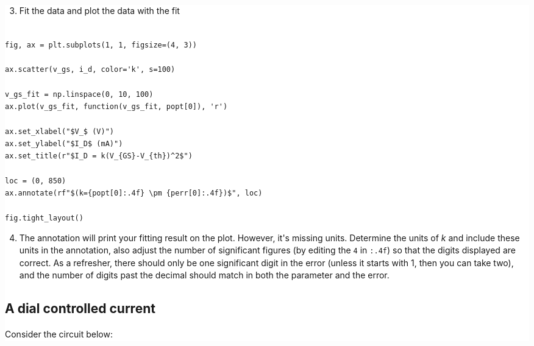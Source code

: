 3. Fit the data and plot the data with the fit

```

fig, ax = plt.subplots(1, 1, figsize=(4, 3))

ax.scatter(v_gs, i_d, color='k', s=100)

v_gs_fit = np.linspace(0, 10, 100)
ax.plot(v_gs_fit, function(v_gs_fit, popt[0]), 'r')

ax.set_xlabel("$V_$ (V)")
ax.set_ylabel("$I_D$ (mA)")
ax.set_title(r"$I_D = k(V_{GS}-V_{th})^2$")

loc = (0, 850)
ax.annotate(rf"$(k={popt[0]:.4f} \pm {perr[0]:.4f})$", loc)

fig.tight_layout()

```

4. The annotation will print your fitting result on the plot. However, it's missing units. Determine the units of $k$ and include these units in the annotation, also adjust the number of significant figures (by editing the `4` in `:.4f`) so that the digits displayed are correct. As a refresher, there should only be one significant digit in the error (unless it starts with 1, then you can take two), and the number of digits past the decimal should match in both the parameter and the error.

## A dial controlled current

Consider the circuit below:
